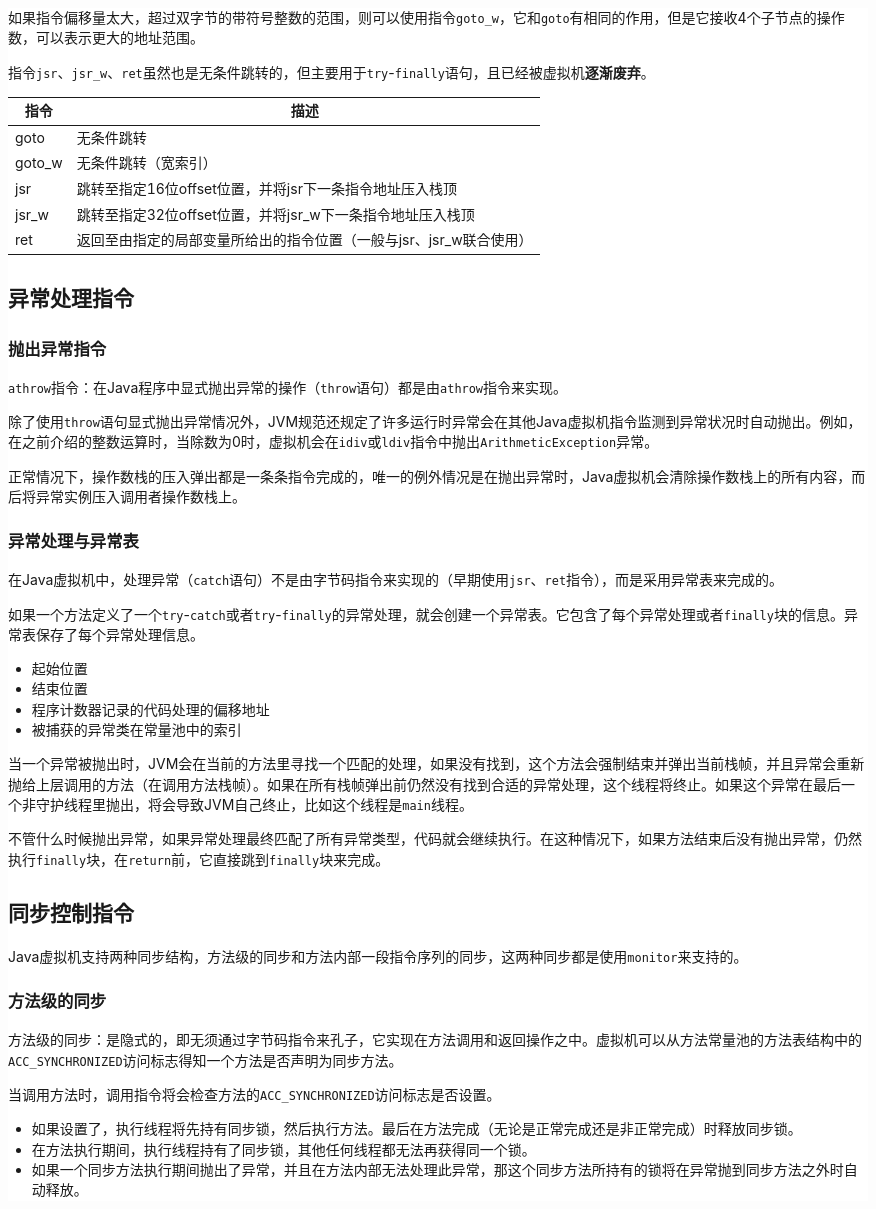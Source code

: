 如果指令偏移量太大，超过双字节的带符号整数的范围，则可以使用指令`goto_w`，它和`goto`有相同的作用，但是它接收4个子节点的操作数，可以表示更大的地址范围。

指令`jsr`、`jsr_w`、`ret`虽然也是无条件跳转的，但主要用于`try`-`finally`语句，且已经被虚拟机**逐渐废弃**。

| 指令   | 描述                                                         |
| ------ | ------------------------------------------------------------ |
| goto   | 无条件跳转                                                   |
| goto_w | 无条件跳转（宽索引）                                         |
| jsr    | 跳转至指定16位offset位置，并将jsr下一条指令地址压入栈顶      |
| jsr_w  | 跳转至指定32位offset位置，并将jsr_w下一条指令地址压入栈顶    |
| ret    | 返回至由指定的局部变量所给出的指令位置（一般与jsr、jsr_w联合使用） |

## 异常处理指令

### 抛出异常指令

`athrow`指令：在Java程序中显式抛出异常的操作（`throw`语句）都是由`athrow`指令来实现。

除了使用`throw`语句显式抛出异常情况外，JVM规范还规定了许多运行时异常会在其他Java虚拟机指令监测到异常状况时自动抛出。例如，在之前介绍的整数运算时，当除数为0时，虚拟机会在`idiv`或`ldiv`指令中抛出`ArithmeticException`异常。

正常情况下，操作数栈的压入弹出都是一条条指令完成的，唯一的例外情况是在抛出异常时，Java虚拟机会清除操作数栈上的所有内容，而后将异常实例压入调用者操作数栈上。

### 异常处理与异常表

在Java虚拟机中，处理异常（`catch`语句）不是由字节码指令来实现的（早期使用`jsr`、`ret`指令），而是采用异常表来完成的。

如果一个方法定义了一个`try`-`catch`或者`try`-`finally`的异常处理，就会创建一个异常表。它包含了每个异常处理或者`finally`块的信息。异常表保存了每个异常处理信息。

- 起始位置
- 结束位置
- 程序计数器记录的代码处理的偏移地址
- 被捕获的异常类在常量池中的索引

当一个异常被抛出时，JVM会在当前的方法里寻找一个匹配的处理，如果没有找到，这个方法会强制结束并弹出当前栈帧，并且异常会重新抛给上层调用的方法（在调用方法栈帧）。如果在所有栈帧弹出前仍然没有找到合适的异常处理，这个线程将终止。如果这个异常在最后一个非守护线程里抛出，将会导致JVM自己终止，比如这个线程是`main`线程。

不管什么时候抛出异常，如果异常处理最终匹配了所有异常类型，代码就会继续执行。在这种情况下，如果方法结束后没有抛出异常，仍然执行`finally`块，在`return`前，它直接跳到`finally`块来完成。

## 同步控制指令

Java虚拟机支持两种同步结构，方法级的同步和方法内部一段指令序列的同步，这两种同步都是使用`monitor`来支持的。

### 方法级的同步

方法级的同步：是隐式的，即无须通过字节码指令来孔子，它实现在方法调用和返回操作之中。虚拟机可以从方法常量池的方法表结构中的`ACC_SYNCHRONIZED`访问标志得知一个方法是否声明为同步方法。

当调用方法时，调用指令将会检查方法的`ACC_SYNCHRONIZED`访问标志是否设置。

- 如果设置了，执行线程将先持有同步锁，然后执行方法。最后在方法完成（无论是正常完成还是非正常完成）时释放同步锁。
- 在方法执行期间，执行线程持有了同步锁，其他任何线程都无法再获得同一个锁。
- 如果一个同步方法执行期间抛出了异常，并且在方法内部无法处理此异常，那这个同步方法所持有的锁将在异常抛到同步方法之外时自动释放。
